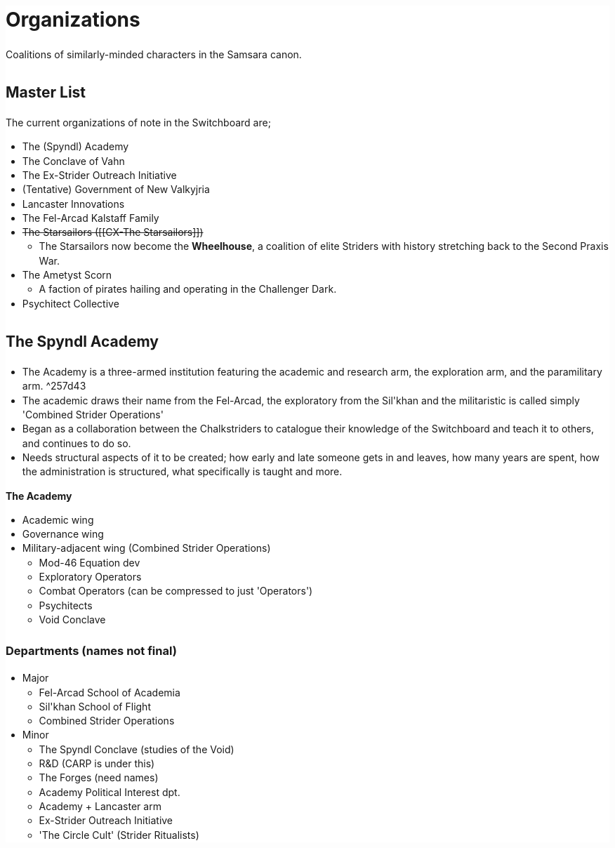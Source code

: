 # Organizations
Coalitions of similarly-minded characters in the Samsara canon.

## Master List
The current organizations of note in the Switchboard are;
- The (Spyndl) Academy
- The Conclave of Vahn
- The Ex-Strider Outreach Initiative
- (Tentative) Government of New Valkyjria
- Lancaster Innovations 
- The Fel-Arcad Kalstaff Family
- ~~The Starsailors ([[CX-The Starsailors]])~~
	- The Starsailors now become the **Wheelhouse**, a coalition of elite Striders with history stretching back to the Second Praxis War.
- The Ametyst Scorn
	- A faction of pirates hailing and operating in the Challenger Dark.
- Psychitect Collective

## The Spyndl Academy
- The Academy is a three-armed institution featuring the academic and research arm, the exploration arm, and the paramilitary arm. ^257d43
- The academic draws their name from the Fel-Arcad, the exploratory from the Sil'khan and the militaristic is called simply 'Combined Strider Operations'
- Began as a collaboration between the Chalkstriders to catalogue their knowledge of the Switchboard and teach it to others, and continues to do so.
- Needs structural aspects of it to be created; how early and late someone gets in and leaves, how many years are spent, how the administration is structured, what specifically is taught and more.

**The Academy**
- Academic wing
- Governance wing
- Military-adjacent wing (Combined Strider Operations)
	- Mod-46 Equation dev
	- Exploratory Operators
	- Combat Operators (can be compressed to just 'Operators')
	- Psychitects
	- Void Conclave

### Departments (names not final)
- Major
	- Fel-Arcad School of Academia
	- Sil'khan School of Flight
	- Combined Strider Operations
- Minor
	- The Spyndl Conclave (studies of the Void)
	- R&D (CARP is under this)
	- The Forges (need names)
	- Academy Political Interest dpt. 
	- Academy + Lancaster arm
	- Ex-Strider Outreach Initiative
	- 'The Circle Cult' (Strider Ritualists)
